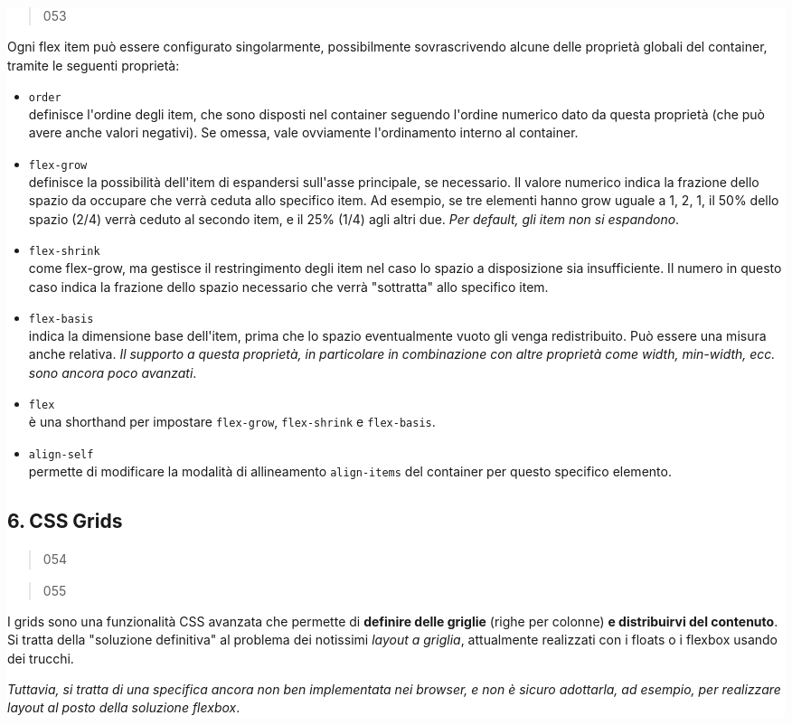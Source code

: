 
> 053




Ogni flex item può essere configurato singolarmente, possibilmente sovrascrivendo alcune delle proprietà globali del container, tramite le seguenti proprietà:  

- `order`    
definisce l'ordine degli item, che sono disposti nel container seguendo l'ordine numerico dato da questa proprietà (che può avere anche valori negativi). Se omessa, vale ovviamente l'ordinamento interno al container.

- `flex-grow`    
definisce la possibilità dell'item di espandersi sull'asse principale, se necessario. Il valore numerico indica la frazione dello spazio da occupare che verrà ceduta allo specifico item. Ad esempio, se tre elementi hanno grow uguale a 1, 2, 1, il 50% dello spazio (2/4) verrà ceduto al secondo item, e il 25% (1/4) agli altri due.   *Per default, gli item non si espandono*.

- `flex-shrink`    
come flex-grow, ma gestisce il restringimento degli item nel caso lo spazio a disposizione sia insufficiente. Il numero in questo caso indica la frazione dello spazio necessario che verrà "sottratta" allo specifico item.  

- `flex-basis`    
indica la dimensione base dell'item, prima che lo spazio eventualmente vuoto gli venga redistribuito. Può essere una misura anche relativa. *Il supporto a questa proprietà, in particolare in combinazione con altre proprietà come width, min-width, ecc. sono ancora poco avanzati*.    

- `flex`    
è una shorthand per impostare `flex-grow`, `flex-shrink` e `flex-basis`.        

- `align-self`     
permette di modificare la modalità di allineamento `align-items` del container per questo specifico elemento. 





## 6. CSS Grids




> 054 








> 055


I grids sono una funzionalità CSS avanzata che permette di   **definire delle griglie** (righe per colonne) **e distribuirvi del contenuto**. Si tratta della "soluzione definitiva" al problema dei notissimi *layout a griglia*, attualmente realizzati con i floats o i flexbox usando dei trucchi.    

*Tuttavia, si tratta di una specifica ancora non ben implementata nei browser, e non è sicuro adottarla, ad esempio, per realizzare layout al posto della soluzione flexbox*.  
